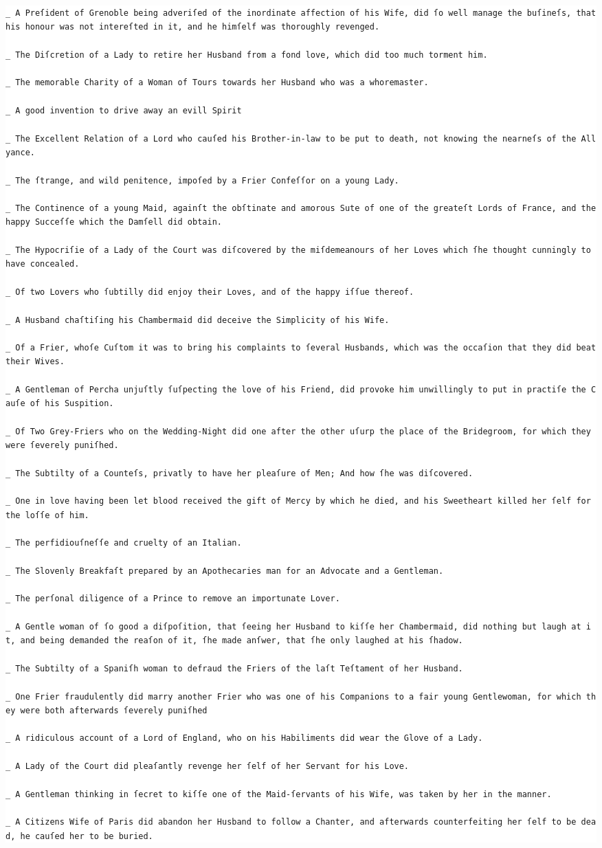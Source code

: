     _ A Preſident of Grenoble being adveriſed of the inordinate affection of his Wife, did ſo well manage the buſineſs, that his honour was not intereſted in it, and he himſelf was thoroughly revenged.

    _ The Diſcretion of a Lady to retire her Husband from a fond love, which did too much torment him.

    _ The memorable Charity of a Woman of Tours towards her Husband who was a whoremaster.

    _ A good invention to drive away an evill Spirit

    _ The Excellent Relation of a Lord who cauſed his Brother-in-law to be put to death, not knowing the nearneſs of the Allyance.

    _ The ſtrange, and wild penitence, impoſed by a Frier Confeſſor on a young Lady.

    _ The Continence of a young Maid, againſt the obſtinate and amorous Sute of one of the greateſt Lords of France, and the happy Succeſſe which the Damſell did obtain.

    _ The Hypocriſie of a Lady of the Court was diſcovered by the miſdemeanours of her Loves which ſhe thought cunningly to have concealed.

    _ Of two Lovers who ſubtilly did enjoy their Loves, and of the happy iſſue thereof.

    _ A Husband chaſtiſing his Chambermaid did deceive the Simplicity of his Wife.

    _ Of a Frier, whoſe Cuſtom it was to bring his complaints to ſeveral Husbands, which was the occaſion that they did beat their Wives.

    _ A Gentleman of Percha unjuſtly ſuſpecting the love of his Friend, did provoke him unwillingly to put in practiſe the Cauſe of his Suspition.

    _ Of Two Grey-Friers who on the Wedding-Night did one after the other uſurp the place of the Bridegroom, for which they were ſeverely puniſhed.

    _ The Subtilty of a Counteſs, privatly to have her pleaſure of Men; And how ſhe was diſcovered.

    _ One in love having been let blood received the gift of Mercy by which he died, and his Sweetheart killed her ſelf for the loſſe of him.

    _ The perfidiouſneſſe and cruelty of an Italian.

    _ The Slovenly Breakfaſt prepared by an Apothecaries man for an Advocate and a Gentleman.

    _ The perſonal diligence of a Prince to remove an importunate Lover.

    _ A Gentle woman of ſo good a diſpoſition, that ſeeing her Husband to kiſſe her Chambermaid, did nothing but laugh at it, and being demanded the reaſon of it, ſhe made anſwer, that ſhe only laughed at his ſhadow.

    _ The Subtilty of a Spaniſh woman to defraud the Friers of the laſt Teſtament of her Husband.

    _ One Frier fraudulently did marry another Frier who was one of his Companions to a fair young Gentlewoman, for which they were both afterwards ſeverely puniſhed

    _ A ridiculous account of a Lord of England, who on his Habiliments did wear the Glove of a Lady.

    _ A Lady of the Court did pleaſantly revenge her ſelf of her Servant for his Love.

    _ A Gentleman thinking in ſecret to kiſſe one of the Maid-ſervants of his Wife, was taken by her in the manner.

    _ A Citizens Wife of Paris did abandon her Husband to follow a Chanter, and afterwards counterfeiting her ſelf to be dead, he cauſed her to be buried.
